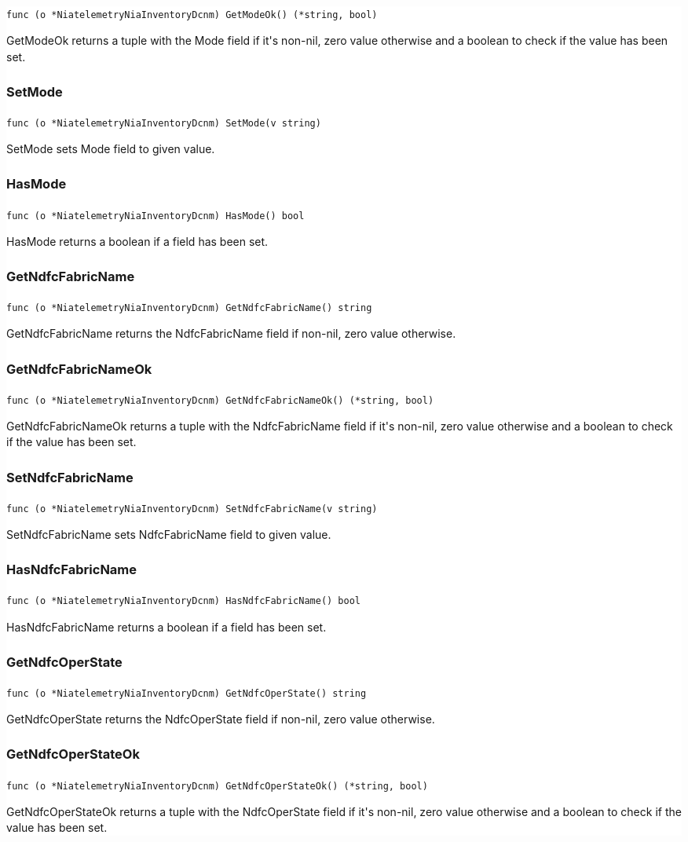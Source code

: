 `func (o *NiatelemetryNiaInventoryDcnm) GetModeOk() (*string, bool)`

GetModeOk returns a tuple with the Mode field if it's non-nil, zero value otherwise
and a boolean to check if the value has been set.

### SetMode

`func (o *NiatelemetryNiaInventoryDcnm) SetMode(v string)`

SetMode sets Mode field to given value.

### HasMode

`func (o *NiatelemetryNiaInventoryDcnm) HasMode() bool`

HasMode returns a boolean if a field has been set.

### GetNdfcFabricName

`func (o *NiatelemetryNiaInventoryDcnm) GetNdfcFabricName() string`

GetNdfcFabricName returns the NdfcFabricName field if non-nil, zero value otherwise.

### GetNdfcFabricNameOk

`func (o *NiatelemetryNiaInventoryDcnm) GetNdfcFabricNameOk() (*string, bool)`

GetNdfcFabricNameOk returns a tuple with the NdfcFabricName field if it's non-nil, zero value otherwise
and a boolean to check if the value has been set.

### SetNdfcFabricName

`func (o *NiatelemetryNiaInventoryDcnm) SetNdfcFabricName(v string)`

SetNdfcFabricName sets NdfcFabricName field to given value.

### HasNdfcFabricName

`func (o *NiatelemetryNiaInventoryDcnm) HasNdfcFabricName() bool`

HasNdfcFabricName returns a boolean if a field has been set.

### GetNdfcOperState

`func (o *NiatelemetryNiaInventoryDcnm) GetNdfcOperState() string`

GetNdfcOperState returns the NdfcOperState field if non-nil, zero value otherwise.

### GetNdfcOperStateOk

`func (o *NiatelemetryNiaInventoryDcnm) GetNdfcOperStateOk() (*string, bool)`

GetNdfcOperStateOk returns a tuple with the NdfcOperState field if it's non-nil, zero value otherwise
and a boolean to check if the value has been set.
